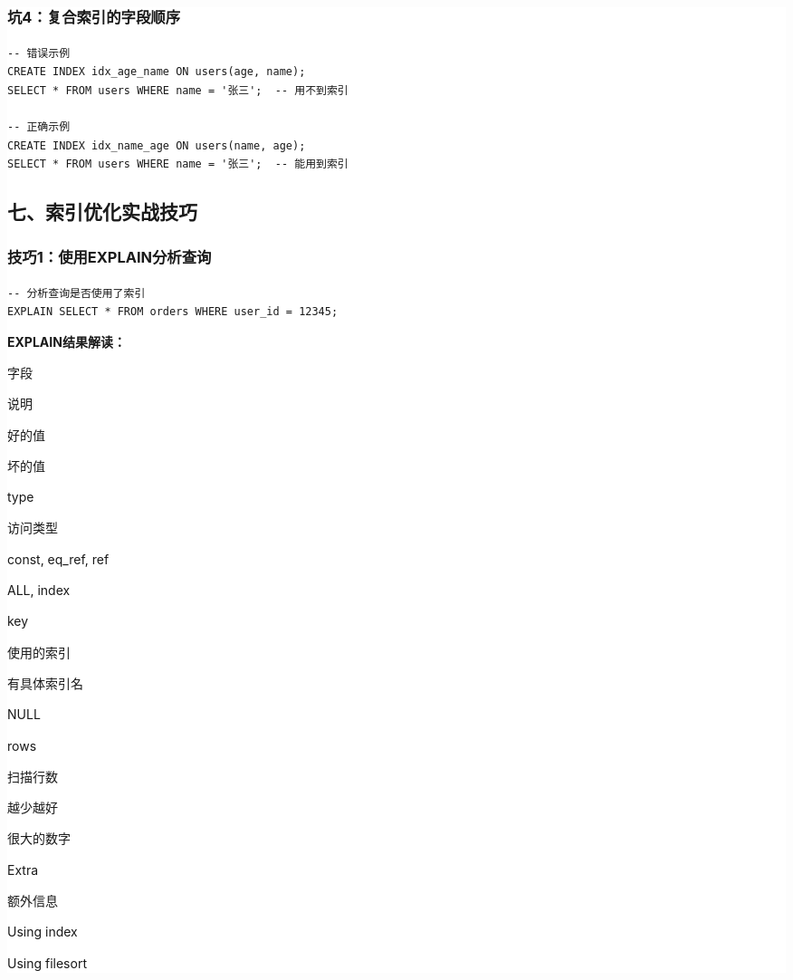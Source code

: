 
### 坑4：复合索引的字段顺序

    -- 错误示例
    CREATE INDEX idx_age_name ON users(age, name);
    SELECT * FROM users WHERE name = '张三';  -- 用不到索引
    
    -- 正确示例
    CREATE INDEX idx_name_age ON users(name, age);
    SELECT * FROM users WHERE name = '张三';  -- 能用到索引
    

七、索引优化实战技巧
----------

### 技巧1：使用EXPLAIN分析查询

    -- 分析查询是否使用了索引
    EXPLAIN SELECT * FROM orders WHERE user_id = 12345;
    

**EXPLAIN结果解读：**

字段

说明

好的值

坏的值

type

访问类型

const, eq\_ref, ref

ALL, index

key

使用的索引

有具体索引名

NULL

rows

扫描行数

越少越好

很大的数字

Extra

额外信息

Using index

Using filesort
